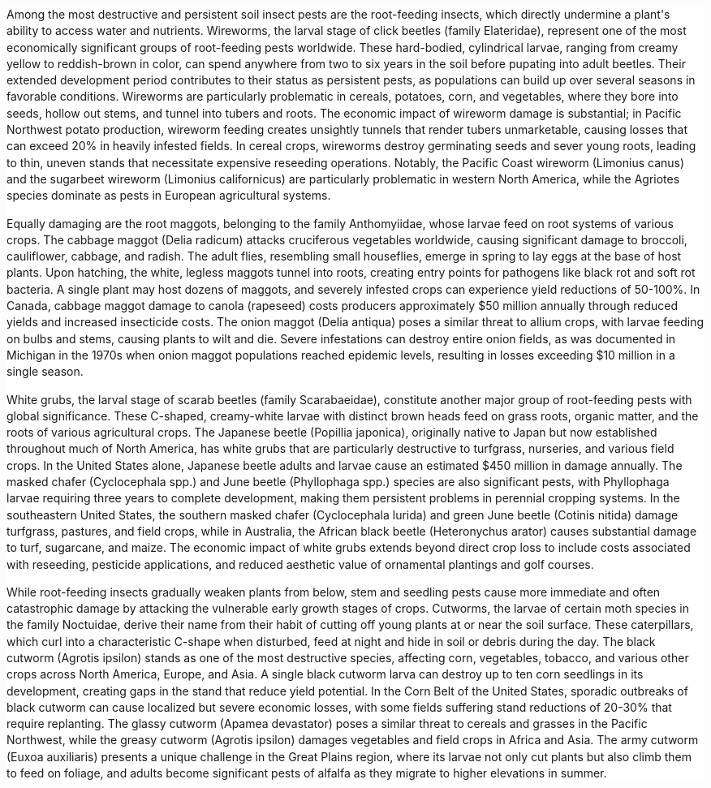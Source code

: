 Among the most destructive and persistent soil insect pests are the root-feeding insects, which directly undermine a plant's ability to access water and nutrients. Wireworms, the larval stage of click beetles (family Elateridae), represent one of the most economically significant groups of root-feeding pests worldwide. These hard-bodied, cylindrical larvae, ranging from creamy yellow to reddish-brown in color, can spend anywhere from two to six years in the soil before pupating into adult beetles. Their extended development period contributes to their status as persistent pests, as populations can build up over several seasons in favorable conditions. Wireworms are particularly problematic in cereals, potatoes, corn, and vegetables, where they bore into seeds, hollow out stems, and tunnel into tubers and roots. The economic impact of wireworm damage is substantial; in Pacific Northwest potato production, wireworm feeding creates unsightly tunnels that render tubers unmarketable, causing losses that can exceed 20% in heavily infested fields. In cereal crops, wireworms destroy germinating seeds and sever young roots, leading to thin, uneven stands that necessitate expensive reseeding operations. Notably, the Pacific Coast wireworm (Limonius canus) and the sugarbeet wireworm (Limonius californicus) are particularly problematic in western North America, while the Agriotes species dominate as pests in European agricultural systems.

Equally damaging are the root maggots, belonging to the family Anthomyiidae, whose larvae feed on root systems of various crops. The cabbage maggot (Delia radicum) attacks cruciferous vegetables worldwide, causing significant damage to broccoli, cauliflower, cabbage, and radish. The adult flies, resembling small houseflies, emerge in spring to lay eggs at the base of host plants. Upon hatching, the white, legless maggots tunnel into roots, creating entry points for pathogens like black rot and soft rot bacteria. A single plant may host dozens of maggots, and severely infested crops can experience yield reductions of 50-100%. In Canada, cabbage maggot damage to canola (rapeseed) costs producers approximately $50 million annually through reduced yields and increased insecticide costs. The onion maggot (Delia antiqua) poses a similar threat to allium crops, with larvae feeding on bulbs and stems, causing plants to wilt and die. Severe infestations can destroy entire onion fields, as was documented in Michigan in the 1970s when onion maggot populations reached epidemic levels, resulting in losses exceeding $10 million in a single season.

White grubs, the larval stage of scarab beetles (family Scarabaeidae), constitute another major group of root-feeding pests with global significance. These C-shaped, creamy-white larvae with distinct brown heads feed on grass roots, organic matter, and the roots of various agricultural crops. The Japanese beetle (Popillia japonica), originally native to Japan but now established throughout much of North America, has white grubs that are particularly destructive to turfgrass, nurseries, and various field crops. In the United States alone, Japanese beetle adults and larvae cause an estimated $450 million in damage annually. The masked chafer (Cyclocephala spp.) and June beetle (Phyllophaga spp.) species are also significant pests, with Phyllophaga larvae requiring three years to complete development, making them persistent problems in perennial cropping systems. In the southeastern United States, the southern masked chafer (Cyclocephala lurida) and green June beetle (Cotinis nitida) damage turfgrass, pastures, and field crops, while in Australia, the African black beetle (Heteronychus arator) causes substantial damage to turf, sugarcane, and maize. The economic impact of white grubs extends beyond direct crop loss to include costs associated with reseeding, pesticide applications, and reduced aesthetic value of ornamental plantings and golf courses.

While root-feeding insects gradually weaken plants from below, stem and seedling pests cause more immediate and often catastrophic damage by attacking the vulnerable early growth stages of crops. Cutworms, the larvae of certain moth species in the family Noctuidae, derive their name from their habit of cutting off young plants at or near the soil surface. These caterpillars, which curl into a characteristic C-shape when disturbed, feed at night and hide in soil or debris during the day. The black cutworm (Agrotis ipsilon) stands as one of the most destructive species, affecting corn, vegetables, tobacco, and various other crops across North America, Europe, and Asia. A single black cutworm larva can destroy up to ten corn seedlings in its development, creating gaps in the stand that reduce yield potential. In the Corn Belt of the United States, sporadic outbreaks of black cutworm can cause localized but severe economic losses, with some fields suffering stand reductions of 20-30% that require replanting. The glassy cutworm (Apamea devastator) poses a similar threat to cereals and grasses in the Pacific Northwest, while the greasy cutworm (Agrotis ipsilon) damages vegetables and field crops in Africa and Asia. The army cutworm (Euxoa auxiliaris) presents a unique challenge in the Great Plains region, where its larvae not only cut plants but also climb them to feed on foliage, and adults become significant pests of alfalfa as they migrate to higher elevations in summer.
